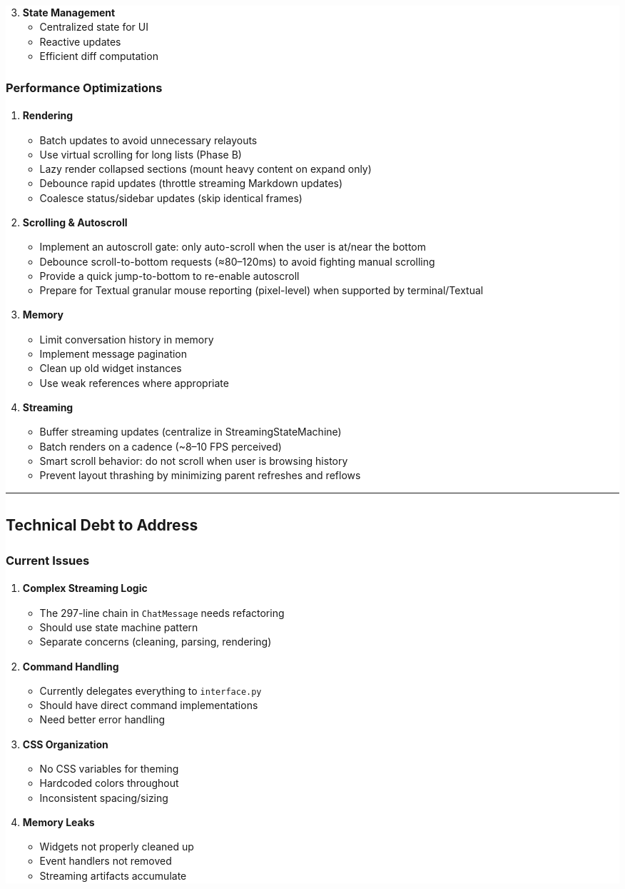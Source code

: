 3. **State Management**
   - Centralized state for UI
   - Reactive updates
   - Efficient diff computation

### Performance Optimizations

1. **Rendering**
   - Batch updates to avoid unnecessary relayouts
   - Use virtual scrolling for long lists (Phase B)
   - Lazy render collapsed sections (mount heavy content on expand only)
   - Debounce rapid updates (throttle streaming Markdown updates)
   - Coalesce status/sidebar updates (skip identical frames)

2. **Scrolling & Autoscroll**
   - Implement an autoscroll gate: only auto-scroll when the user is at/near the bottom
   - Debounce scroll-to-bottom requests (≈80–120ms) to avoid fighting manual scrolling
   - Provide a quick jump-to-bottom to re-enable autoscroll
   - Prepare for Textual granular mouse reporting (pixel-level) when supported by terminal/Textual

3. **Memory**
   - Limit conversation history in memory
   - Implement message pagination
   - Clean up old widget instances
   - Use weak references where appropriate

4. **Streaming**
   - Buffer streaming updates (centralize in StreamingStateMachine)
   - Batch renders on a cadence (~8–10 FPS perceived)
   - Smart scroll behavior: do not scroll when user is browsing history
   - Prevent layout thrashing by minimizing parent refreshes and reflows

---

## Technical Debt to Address

### Current Issues

1. **Complex Streaming Logic**
   - The 297-line chain in `ChatMessage` needs refactoring
   - Should use state machine pattern
   - Separate concerns (cleaning, parsing, rendering)

2. **Command Handling**
   - Currently delegates everything to `interface.py`
   - Should have direct command implementations
   - Need better error handling

3. **CSS Organization**
   - No CSS variables for theming
   - Hardcoded colors throughout
   - Inconsistent spacing/sizing

4. **Memory Leaks**
   - Widgets not properly cleaned up
   - Event handlers not removed
   - Streaming artifacts accumulate
